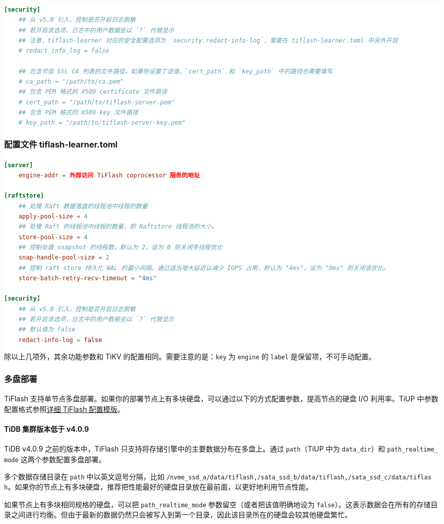 ```toml
[security]
    ## 从 v5.0 引入，控制是否开启日志脱敏
    ## 若开启该选项，日志中的用户数据会以 `?` 代替显示
    ## 注意，tiflash-learner 对应的安全配置选项为 `security.redact-info-log`，需要在 tiflash-learner.toml 中另外开启
    # redact_info_log = false

    ## 包含可信 SSL CA 列表的文件路径。如果你设置了该值，`cert_path` 和 `key_path` 中的路径也需要填写
    # ca_path = "/path/to/ca.pem"
    ## 包含 PEM 格式的 X509 certificate 文件路径
    # cert_path = "/path/to/tiflash-server.pem"
    ## 包含 PEM 格式的 X509 key 文件路径
    # key_path = "/path/to/tiflash-server-key.pem"
```

### 配置文件 tiflash-learner.toml

```toml
[server]
    engine-addr = 外部访问 TiFlash coprocessor 服务的地址

[raftstore]
    ## 处理 Raft 数据落盘的线程池中线程的数量
    apply-pool-size = 4
    ## 处理 Raft 的线程池中线程的数量，即 Raftstore 线程池的大小。
    store-pool-size = 4
    ## 控制处理 snapshot 的线程数，默认为 2。设为 0 则关闭多线程优化
    snap-handle-pool-size = 2
    ## 控制 raft store 持久化 WAL 的最小间隔。通过适当增大延迟以减少 IOPS 占用，默认为 "4ms"，设为 "0ms" 则关闭该优化。
    store-batch-retry-recv-timeout = "4ms"

[security]
    ## 从 v5.0 引入，控制是否开启日志脱敏
    ## 若开启该选项，日志中的用户数据会以 `?` 代替显示
    ## 默认值为 false
    redact-info-log = false
```

除以上几项外，其余功能参数和 TiKV 的配置相同。需要注意的是：`key` 为 `engine` 的 `label` 是保留项，不可手动配置。

### 多盘部署

TiFlash 支持单节点多盘部署。如果你的部署节点上有多块硬盘，可以通过以下的方式配置参数，提高节点的硬盘 I/O 利用率。TiUP 中参数配置格式参照[详细 TiFlash 配置模版](https://github.com/pingcap/docs-cn/blob/master/config-templates/complex-tiflash.yaml)。

#### TiDB 集群版本低于 v4.0.9

TiDB v4.0.9 之前的版本中，TiFlash 只支持将存储引擎中的主要数据分布在多盘上。通过 `path`（TiUP 中为 `data_dir`）和 `path_realtime_mode` 这两个参数配置多盘部署。

多个数据存储目录在 `path` 中以英文逗号分隔，比如 `/nvme_ssd_a/data/tiflash,/sata_ssd_b/data/tiflash,/sata_ssd_c/data/tiflash`。如果你的节点上有多块硬盘，推荐把性能最好的硬盘目录放在最前面，以更好地利用节点性能。

如果节点上有多块相同规格的硬盘，可以把 `path_realtime_mode` 参数留空（或者把该值明确地设为 `false`）。这表示数据会在所有的存储目录之间进行均衡。但由于最新的数据仍然只会被写入到第一个目录，因此该目录所在的硬盘会较其他硬盘繁忙。
